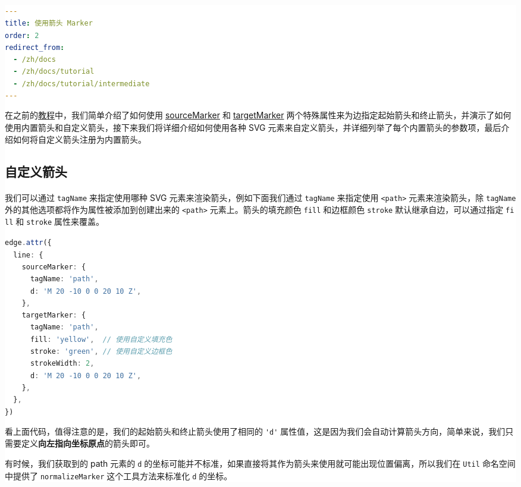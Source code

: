 ```yaml
---
title: 使用箭头 Marker
order: 2
redirect_from:
  - /zh/docs
  - /zh/docs/tutorial
  - /zh/docs/tutorial/intermediate
---
```


在之前的[教程](../basic/edge#使用箭头-marker)中，我们简单介绍了如何使用 [sourceMarker]() 和 [targetMarker]() 两个特殊属性来为边指定起始箭头和终止箭头，并演示了如何使用内置箭头和自定义箭头，接下来我们将详细介绍如何使用各种 SVG 元素来自定义箭头，并详细列举了每个内置箭头的参数项，最后介绍如何将自定义箭头注册为内置箭头。

## 自定义箭头

我们可以通过 `tagName` 来指定使用哪种 SVG 元素来渲染箭头，例如下面我们通过 `tagName` 来指定使用 `<path>` 元素来渲染箭头，除 `tagName` 外的其他选项都将作为属性被添加到创建出来的 `<path>` 元素上。箭头的填充颜色 `fill` 和边框颜色 `stroke` 默认继承自边，可以通过指定 `fill` 和 `stroke` 属性来覆盖。

```ts
edge.attr({
  line: {
    sourceMarker: {
      tagName: 'path',
      d: 'M 20 -10 0 0 20 10 Z',
    },
    targetMarker: {
      tagName: 'path',
      fill: 'yellow',  // 使用自定义填充色
      stroke: 'green', // 使用自定义边框色
      strokeWidth: 2,
      d: 'M 20 -10 0 0 20 10 Z',
    },
  },
})
```

看上面代码，值得注意的是，我们的起始箭头和终止箭头使用了相同的 `'d'` 属性值，这是因为我们会自动计算箭头方向，简单来说，我们只需要定义**向左指向坐标原点**的箭头即可。

<iframe
     src="https://codesandbox.io/embed/x6-edge-custom-marker-7gze4?fontsize=14&hidenavigation=1&theme=light&view=preview"
     style="width:100%; height:370px; border:1px solid #f0f0f0; border-radius: 4px; overflow:hidden; marginTop: 16px;"
     title="x6-edge-custom-marker"
     allow="accelerometer; ambient-light-sensor; camera; encrypted-media; geolocation; gyroscope; hid; microphone; midi; payment; usb; vr; xr-spatial-tracking"
     sandbox="allow-autoplay allow-forms allow-modals allow-popups allow-presentation allow-same-origin allow-scripts"
   ></iframe>

有时候，我们获取到的 path 元素的 `d` 的坐标可能并不标准，如果直接将其作为箭头来使用就可能出现位置偏离，所以我们在 `Util` 命名空间中提供了 `normalizeMarker` 这个工具方法来标准化 `d` 的坐标。
